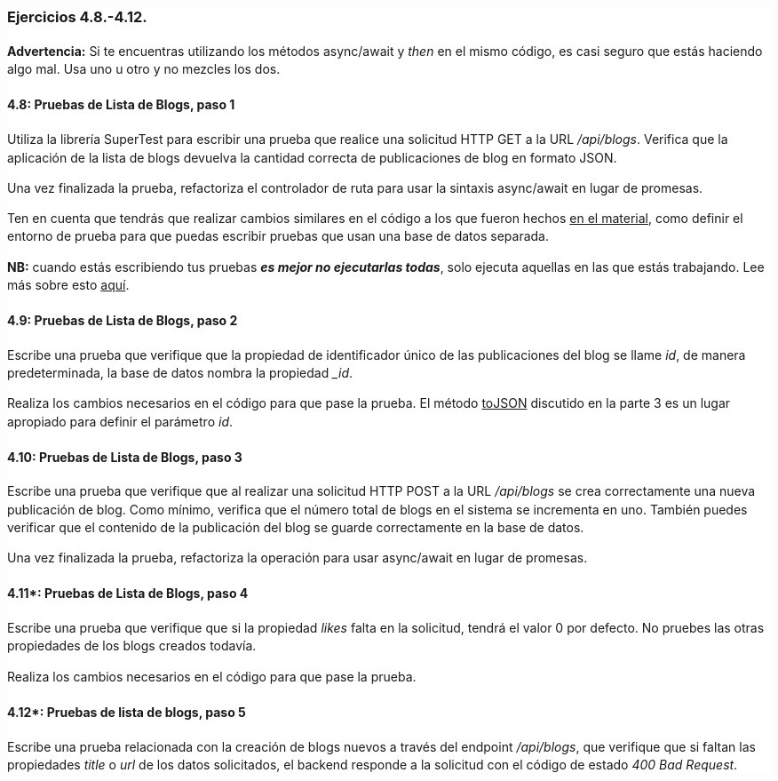 </div>

<div class="tasks">

### Ejercicios 4.8.-4.12.

**Advertencia:** Si te encuentras utilizando los métodos async/await y <i>then</i> en el mismo código, es casi seguro que estás haciendo algo mal. Usa uno u otro y no mezcles los dos.

#### 4.8: Pruebas de Lista de Blogs, paso 1

Utiliza la librería SuperTest para escribir una prueba que realice una solicitud HTTP GET a la URL <i>/api/blogs</i>. Verifica que la aplicación de la lista de blogs devuelva la cantidad correcta de publicaciones de blog en formato JSON.

Una vez finalizada la prueba, refactoriza el controlador de ruta para usar la sintaxis async/await en lugar de promesas.

Ten en cuenta que tendrás que realizar cambios similares en el código a los que fueron hechos [en el material](/es/part4/probando_el_backend#entorno-de-prueba), como definir el entorno de prueba para que puedas escribir pruebas que usan una base de datos separada.

**NB:** cuando estás escribiendo tus pruebas **<i>es mejor no ejecutarlas todas</i>**, solo ejecuta aquellas en las que estás trabajando. Lee más sobre esto [aquí](/es/part4/probando_el_backend#ejecucion-de-pruebas-una-por-una).

#### 4.9: Pruebas de Lista de Blogs, paso 2

Escribe una prueba que verifique que la propiedad de identificador único de las publicaciones del blog se llame <i>id</i>, de manera predeterminada, la base de datos nombra la propiedad <i>_id</i>.

Realiza los cambios necesarios en el código para que pase la prueba. El método [toJSON](/es/part3/guardando_datos_en_mongo_db#backend-conectado-a-una-base-de-datos) discutido en la parte 3 es un lugar apropiado para definir el parámetro <i>id</i>.

#### 4.10: Pruebas de Lista de Blogs, paso 3

Escribe una prueba que verifique que al realizar una solicitud HTTP POST a la URL <i>/api/blogs</i> se crea correctamente una nueva publicación de blog. Como mínimo, verifica que el número total de blogs en el sistema se incrementa en uno. También puedes verificar que el contenido de la publicación del blog se guarde correctamente en la base de datos.

Una vez finalizada la prueba, refactoriza la operación para usar async/await en lugar de promesas.

#### 4.11*: Pruebas de Lista de Blogs, paso 4

Escribe una prueba que verifique que si la propiedad <i>likes</i> falta en la solicitud, tendrá el valor 0 por defecto. No pruebes las otras propiedades de los blogs creados todavía.

Realiza los cambios necesarios en el código para que pase la prueba.

#### 4.12*: Pruebas de lista de blogs, paso 5

Escribe una prueba relacionada con la creación de blogs nuevos a través del endpoint <i>/api/blogs</i>, que verifique que si faltan las propiedades <i>title</i> o <i>url</i> de los datos solicitados, el backend responde a la solicitud con el código de estado <i>400 Bad Request</i>.
